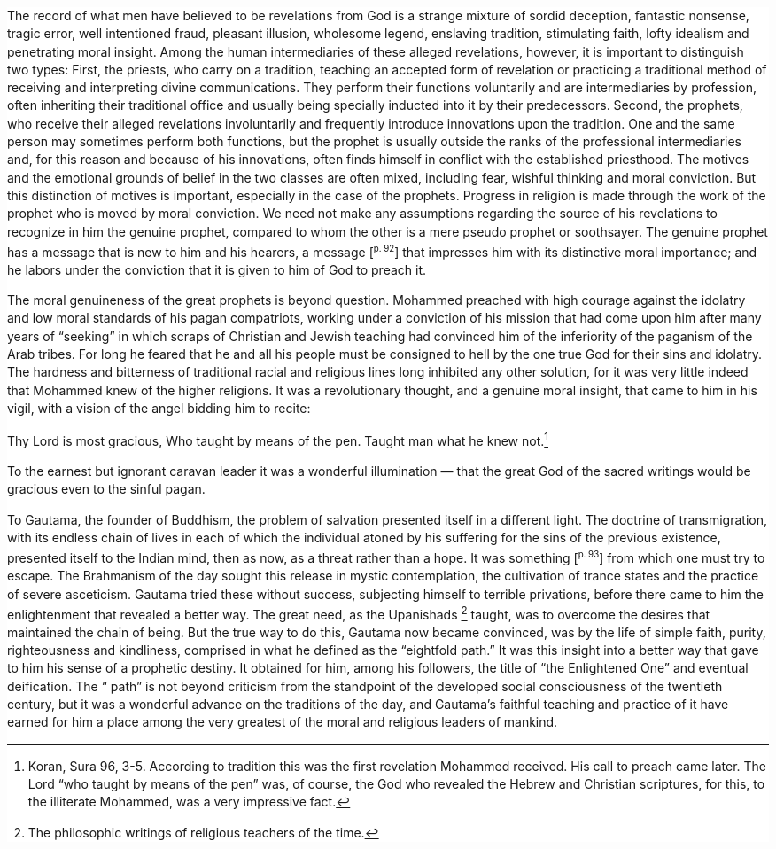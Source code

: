 The record of what men have believed to be revelations from God is a strange mixture of sordid deception, fantastic nonsense, tragic error, well intentioned fraud, pleasant illusion, wholesome legend, enslaving tradition, stimulating faith, lofty idealism and penetrating moral insight. Among the human intermediaries of these alleged revelations, however, it is important to distinguish two types: First, the priests, who carry on a tradition, teaching an accepted form of revelation or practicing a traditional method of receiving and interpreting divine communications. They perform their functions voluntarily and are intermediaries by profession, often inheriting their traditional office and usually being specially inducted into it by their predecessors. Second, the prophets, who receive their alleged revelations involuntarily and frequently introduce innovations upon the tradition. One and the same person may sometimes perform both functions, but the prophet is usually outside the ranks of the professional intermediaries and, for this reason and because of his innovations, often finds himself in conflict with the established priesthood. The motives and the emotional grounds of belief in the two classes are often mixed, including fear, wishful thinking and moral conviction. But this distinction of motives is important, especially in the case of the prophets. Progress in religion is made through the work of the prophet who is moved by moral conviction. We need not make any assumptions regarding the source of his revelations to recognize in him the genuine prophet, compared to whom the other is a mere pseudo prophet or soothsayer. The genuine prophet has a message that is new to him and his hearers, a message <span id="p92">[<sup><small>p. 92</small></sup>]</span> that impresses him with its distinctive moral importance; and he labors under the conviction that it is given to him of God to preach it.

The moral genuineness of the great prophets is beyond question. Mohammed preached with high courage against the idolatry and low moral standards of his pagan compatriots, working under a conviction of his mission that had come upon him after many years of “seeking” in which scraps of Christian and Jewish teaching had convinced him of the inferiority of the paganism of the Arab tribes. For long he feared that he and all his people must be consigned to hell by the one true God for their sins and idolatry. The hardness and bitterness of traditional racial and religious lines long inhibited any other solution, for it was very little indeed that Mohammed knew of the higher religions. It was a revolutionary thought, and a genuine moral insight, that came to him in his vigil, with a vision of the angel bidding him to recite:

Thy Lord is most gracious,
Who taught by means of the pen.
Taught man what he knew not.[^1]

To the earnest but ignorant caravan leader it was a wonderful illumination — that the great God of the sacred writings would be gracious even to the sinful pagan.

To Gautama, the founder of Buddhism, the problem of salvation presented itself in a different light. The doctrine of transmigration, with its endless chain of lives in each of which the individual atoned by his suffering for the sins of the previous existence, presented itself to the Indian mind, then as now, as a threat rather than a hope. It was something <span id="p93">[<sup><small>p. 93</small></sup>]</span> from which one must try to escape. The Brahmanism of the day sought this release in mystic contemplation, the cultivation of trance states and the practice of severe asceticism. Gautama tried these without success, subjecting himself to terrible privations, before there came to him the enlightenment that revealed a better way. The great need, as the Upanishads [^2] taught, was to overcome the desires that maintained the chain of being. But the true way to do this, Gautama now became convinced, was by the life of simple faith, purity, righteousness and kindliness, comprised in what he defined as the “eightfold path.” It was this insight into a better way that gave to him his sense of a prophetic destiny. It obtained for him, among his followers, the title of “the Enlightened One” and eventual deification. The “ path” is not beyond criticism from the standpoint of the developed social consciousness of the twentieth century, but it was a wonderful advance on the traditions of the day, and Gautama’s faithful teaching and practice of it have earned for him a place among the very greatest of the moral and religious leaders of mankind.


[^1]: Koran, Sura 96, 3-5. According to tradition this was the first revelation Mohammed received. His call to preach came later. The Lord “who taught by means of the pen” was, of course, the God who revealed the Hebrew and Christian scriptures, for this, to the illiterate Mohammed, was a very impressive fact.
[^2]: The philosophic writings of religious teachers of the time.
[^3]: J. H. Breasted: _The Dawn of Conscience_ (New York: Charles Scribner’s Sons, 1933) .
[^4]: _The Meaning of Prayer_ (New York: Abingdon Press, 1915) .
[^5]: The reader should remember the special definition of this term given on pp. 54-55
[^6]: Note how far this is removed from the theory that belief in a transcendent God is due to wishful thinking.
[^7]: —
[^8]: Chap. 11.
[^9]: The clearest statement of this Pauline theory is in Rom. 3:21-26.
[^10]: For a further discussion of the teaching of Jesus on sin and righteousness sec chap. 11.
[^11]: Notable among the leaders of this movement in religious circles are Dr. Hastings Rashdall in England and Professor £. S. Brightman in America.
[^12]: Ezek. i8;2, 3, 20.
[^13]: John 9:2.
[^14]: Eg., Job 13:15: “Though he slay me, yet will I trust in him”; and Rom. 1221: “Be not overcome of evil, but overcome evil with good.”
[^15]: This term is used in the sense defined on pp. 54-55.
[^16]: He accepted the validity of caste for the laity.
[^17]: An excellent and sympathetic account of Hinduism and Buddhism as living religions is to be found in Faiths Men Live By, by John Clark Archer (New York: Thomas Nelson & Sons, 1934) .
[^18]: Matt. 7:12.
[^19]: Matt. 914: Luke 7:33-34
[^20]: John 10: 10.
[^21]: Rev. i;6.
[^22]: Gal. 3:28.